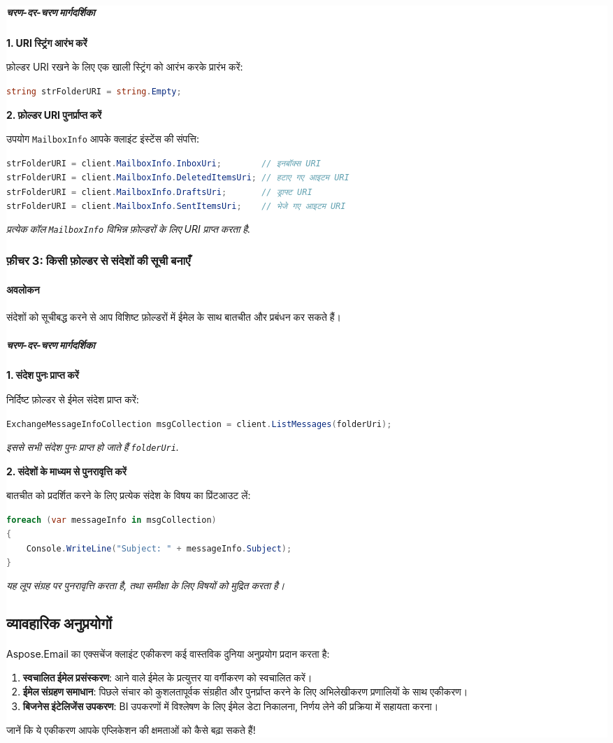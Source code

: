 ##### चरण-दर-चरण मार्गदर्शिका

**1. URI स्ट्रिंग आरंभ करें**

फ़ोल्डर URI रखने के लिए एक खाली स्ट्रिंग को आरंभ करके प्रारंभ करें:
```csharp
string strFolderURI = string.Empty;
```

**2. फ़ोल्डर URI पुनर्प्राप्त करें**

उपयोग `MailboxInfo` आपके क्लाइंट इंस्टेंस की संपत्ति:
```csharp
strFolderURI = client.MailboxInfo.InboxUri;        // इनबॉक्स URI
strFolderURI = client.MailboxInfo.DeletedItemsUri; // हटाए गए आइटम URI
strFolderURI = client.MailboxInfo.DraftsUri;       // ड्राफ्ट URI
strFolderURI = client.MailboxInfo.SentItemsUri;    // भेजे गए आइटम URI
```
*प्रत्येक कॉल `MailboxInfo` विभिन्न फ़ोल्डरों के लिए URI प्राप्त करता है.*

### फ़ीचर 3: किसी फ़ोल्डर से संदेशों की सूची बनाएँ

#### अवलोकन
संदेशों को सूचीबद्ध करने से आप विशिष्ट फ़ोल्डरों में ईमेल के साथ बातचीत और प्रबंधन कर सकते हैं।

##### चरण-दर-चरण मार्गदर्शिका

**1. संदेश पुनः प्राप्त करें**

निर्दिष्ट फ़ोल्डर से ईमेल संदेश प्राप्त करें:
```csharp
ExchangeMessageInfoCollection msgCollection = client.ListMessages(folderUri);
```
*इससे सभी संदेश पुनः प्राप्त हो जाते हैं `folderUri`.*

**2. संदेशों के माध्यम से पुनरावृत्ति करें**

बातचीत को प्रदर्शित करने के लिए प्रत्येक संदेश के विषय का प्रिंटआउट लें:
```csharp
foreach (var messageInfo in msgCollection)
{
    Console.WriteLine("Subject: " + messageInfo.Subject);
}
```
*यह लूप संग्रह पर पुनरावृत्ति करता है, तथा समीक्षा के लिए विषयों को मुद्रित करता है।*

## व्यावहारिक अनुप्रयोगों

Aspose.Email का एक्सचेंज क्लाइंट एकीकरण कई वास्तविक दुनिया अनुप्रयोग प्रदान करता है:

1. **स्वचालित ईमेल प्रसंस्करण**: आने वाले ईमेल के प्रत्युत्तर या वर्गीकरण को स्वचालित करें।
2. **ईमेल संग्रहण समाधान**: पिछले संचार को कुशलतापूर्वक संग्रहीत और पुनर्प्राप्त करने के लिए अभिलेखीकरण प्रणालियों के साथ एकीकरण।
3. **बिजनेस इंटेलिजेंस उपकरण**: BI उपकरणों में विश्लेषण के लिए ईमेल डेटा निकालना, निर्णय लेने की प्रक्रिया में सहायता करना।

जानें कि ये एकीकरण आपके एप्लिकेशन की क्षमताओं को कैसे बढ़ा सकते हैं!
